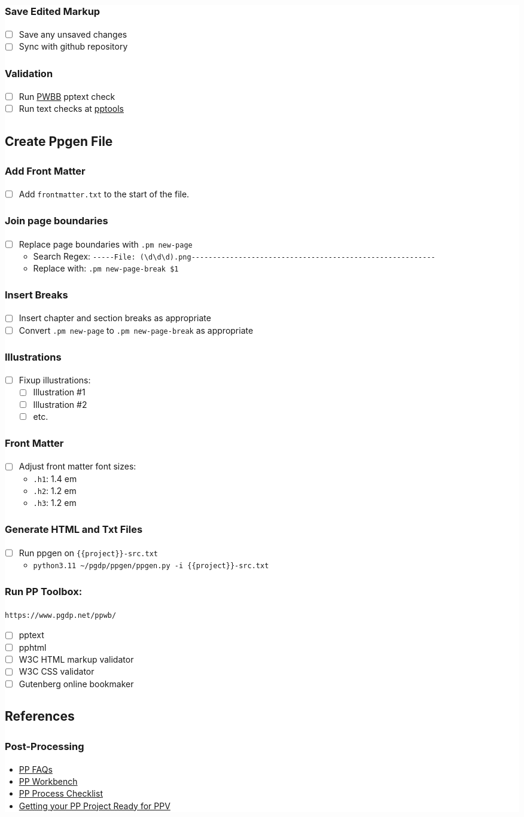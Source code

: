 ### Save Edited Markup
* [ ] Save any unsaved changes
* [ ] Sync with github repository

### Validation
* [ ] Run [PWBB](https://www.pgdp.net/ppwb/index.php) pptext check
* [ ] Run text checks at [pptools](https://pptools.tangledhelix.com)

## Create Ppgen File

### Add Front Matter
* [ ] Add `frontmatter.txt` to the start of the file.

### Join page boundaries
* [ ] Replace page boundaries with `.pm new-page`
  * Search Regex: `-----File: (\d\d\d).png---------------------------------------------------------`
  * Replace with: `.pm new-page-break $1`

### Insert Breaks
* [ ] Insert chapter and section breaks as appropriate
* [ ] Convert `.pm new-page` to `.pm new-page-break` as appropriate

### Illustrations
* [ ] Fixup illustrations:
  * [ ] Illustration #1
  * [ ] Illustration #2
  * [ ] etc.

### Front Matter
* [ ] Adjust front matter font sizes:
  * `.h1`: 1.4 em
  * `.h2`: 1.2 em
  * `.h3`: 1.2 em

### Generate HTML and Txt Files
* [ ] Run ppgen on `{{project}}-src.txt`
  * `python3.11 ~/pgdp/ppgen/ppgen.py -i {{project}}-src.txt`

### Run PP Toolbox:
`https://www.pgdp.net/ppwb/`
* [ ] pptext
* [ ] pphtml
* [ ] W3C HTML markup validator
* [ ] W3C CSS validator
* [ ] Gutenberg online bookmaker

## References
### Post-Processing
* [PP FAQs](https://www.pgdp.net/wiki/DP_Official_Documentation:PP_and_PPV/Post-Processing_FAQ)
* [PP Workbench](https://www.pgdp.net/wiki/DP_Official_Documentation:PP_and_PPV/Post-Processing_Workbench)
* [PP Process Checklist](https://www.pgdp.net/wiki/Guiguts_PP_Process_Checklist)
* [Getting your PP Project Ready for PPV](https://www.pgdp.net/wiki/Getting_your_PP_Project_Ready_for_PPV)

